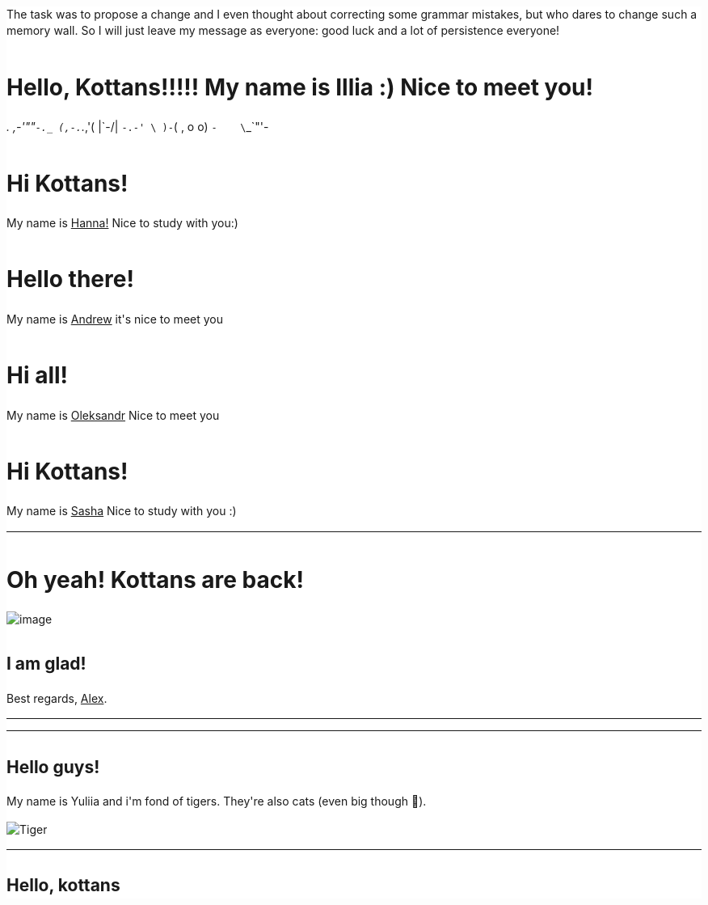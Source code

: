 The task was to propose a change and I even thought about correcting some grammar mistakes, but who dares to change such a memory wall. So I will just leave my message as everyone: good luck and a lot of persistence everyone!

# Hello, Kottans!!!!! My name is Illia :) Nice to meet you!

 _._     _,-'""`-._
(,-.`._,'(       |\`-/|
    `-.-' \ )-`( , o o)
          `-    \`_`"'-

# Hi Kottans!

My name is [Hanna!](https://github.com/annyrandie) Nice to study with you:)

# Hello there!

My name is [Andrew](https://github.com/Shining-Diamond) it's nice to meet you

# Hi all!

My name is [Oleksandr](https://github.com/sashakom) Nice to meet you

# Hi Kottans!

My name is [Sasha](https://github.com/askuznetsov) Nice to study with you :)

***
# Oh yeah! Kottans are back!
![image](https://user-images.githubusercontent.com/19931091/95470005-f1b05700-0988-11eb-9c2f-06f82505f390.png)

## I am glad!
Best regards, [Alex](https://github.com/AlexPoliakov).
***

***
## Hello guys!
My name is Yuliia and i'm fond of tigers. They're also cats (even big though :grimacing:).

![Tiger](https://media.giphy.com/media/3gPNRFAf1r1108GsK7/giphy-downsized-large.gif)
***

## Hello, kottans
